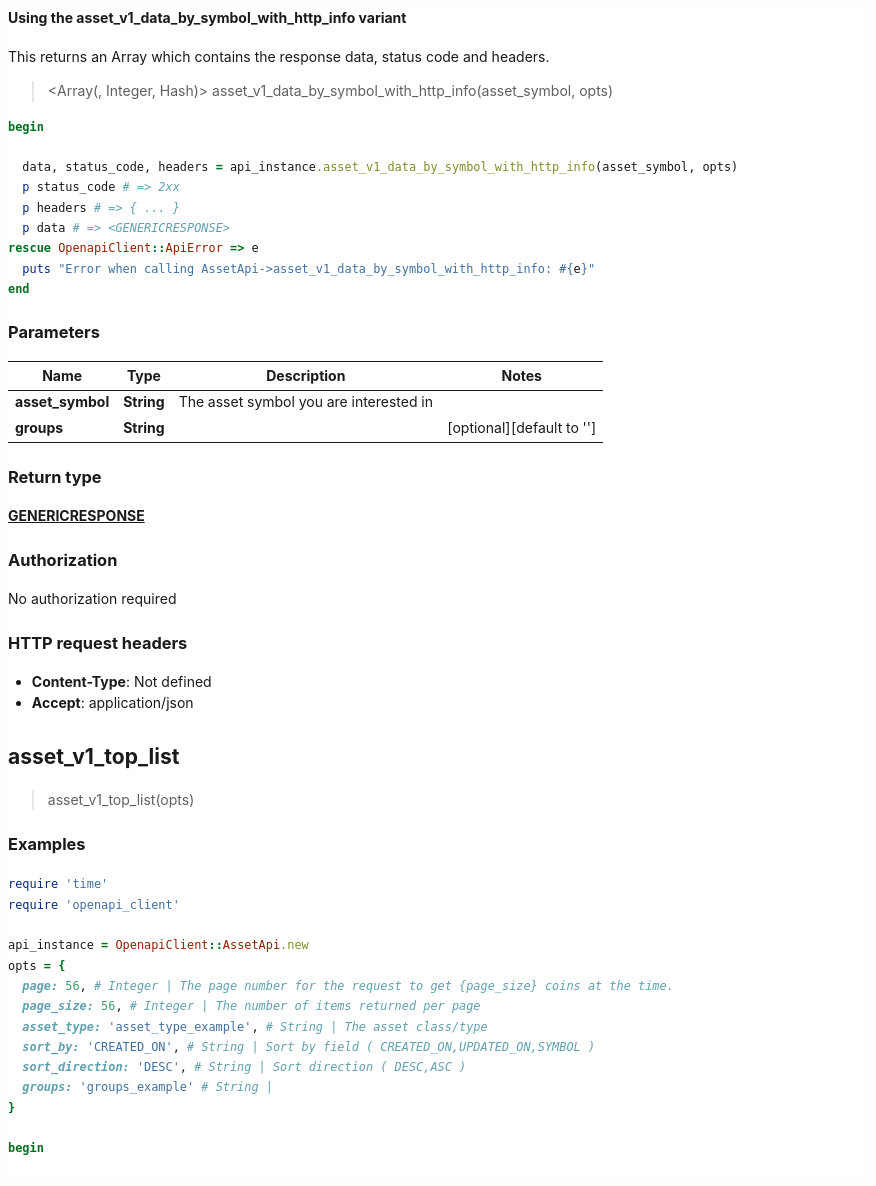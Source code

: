 #### Using the asset_v1_data_by_symbol_with_http_info variant

This returns an Array which contains the response data, status code and headers.

> <Array(<GENERICRESPONSE>, Integer, Hash)> asset_v1_data_by_symbol_with_http_info(asset_symbol, opts)

```ruby
begin
  
  data, status_code, headers = api_instance.asset_v1_data_by_symbol_with_http_info(asset_symbol, opts)
  p status_code # => 2xx
  p headers # => { ... }
  p data # => <GENERICRESPONSE>
rescue OpenapiClient::ApiError => e
  puts "Error when calling AssetApi->asset_v1_data_by_symbol_with_http_info: #{e}"
end
```

### Parameters

| Name | Type | Description | Notes |
| ---- | ---- | ----------- | ----- |
| **asset_symbol** | **String** | The asset symbol you are interested in |  |
| **groups** | **String** |  | [optional][default to &#39;&#39;] |

### Return type

[**GENERICRESPONSE**](GENERICRESPONSE.md)

### Authorization

No authorization required

### HTTP request headers

- **Content-Type**: Not defined
- **Accept**: application/json


## asset_v1_top_list

> <GENERICRESPONSE> asset_v1_top_list(opts)



### Examples

```ruby
require 'time'
require 'openapi_client'

api_instance = OpenapiClient::AssetApi.new
opts = {
  page: 56, # Integer | The page number for the request to get {page_size} coins at the time.
  page_size: 56, # Integer | The number of items returned per page
  asset_type: 'asset_type_example', # String | The asset class/type
  sort_by: 'CREATED_ON', # String | Sort by field ( CREATED_ON,UPDATED_ON,SYMBOL )
  sort_direction: 'DESC', # String | Sort direction ( DESC,ASC )
  groups: 'groups_example' # String | 
}

begin
  
```